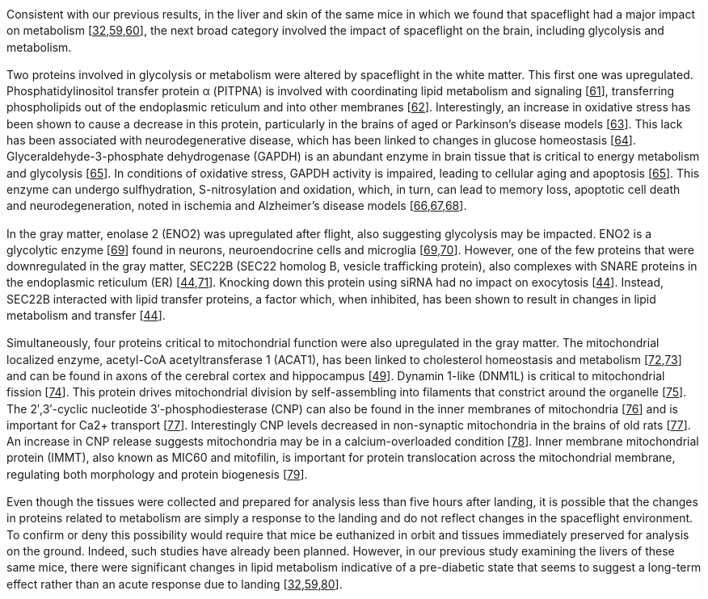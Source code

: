 Consistent with our previous results, in the liver and skin of the same mice in which we found that spaceflight had a major impact on metabolism \[[32](#B32-ijms-20-00007),[59](#B59-ijms-20-00007),[60](#B60-ijms-20-00007)\], the next broad category involved the impact of spaceflight on the brain, including glycolysis and metabolism.

Two proteins involved in glycolysis or metabolism were altered by spaceflight in the white matter. This first one was upregulated. Phosphatidylinositol transfer protein α (PITPNA) is involved with coordinating lipid metabolism and signaling \[[61](#B61-ijms-20-00007)\], transferring phospholipids out of the endoplasmic reticulum and into other membranes \[[62](#B62-ijms-20-00007)\]. Interestingly, an increase in oxidative stress has been shown to cause a decrease in this protein, particularly in the brains of aged or Parkinson’s disease models \[[63](#B63-ijms-20-00007)\]. This lack has been associated with neurodegenerative disease, which has been linked to changes in glucose homeostasis \[[64](#B64-ijms-20-00007)\]. Glyceraldehyde-3-phosphate dehydrogenase (GAPDH) is an abundant enzyme in brain tissue that is critical to energy metabolism and glycolysis \[[65](#B65-ijms-20-00007)\]. In conditions of oxidative stress, GAPDH activity is impaired, leading to cellular aging and apoptosis \[[65](#B65-ijms-20-00007)\]. This enzyme can undergo sulfhydration, S-nitrosylation and oxidation, which, in turn, can lead to memory loss, apoptotic cell death and neurodegeneration, noted in ischemia and Alzheimer’s disease models \[[66](#B66-ijms-20-00007),[67](#B67-ijms-20-00007),[68](#B68-ijms-20-00007)\].

In the gray matter, enolase 2 (ENO2) was upregulated after flight, also suggesting glycolysis may be impacted. ENO2 is a glycolytic enzyme \[[69](#B69-ijms-20-00007)\] found in neurons, neuroendocrine cells and microglia \[[69](#B69-ijms-20-00007),[70](#B70-ijms-20-00007)\]. However, one of the few proteins that were downregulated in the gray matter, SEC22B (SEC22 homolog B, vesicle trafficking protein), also complexes with SNARE proteins in the endoplasmic reticulum (ER) \[[44](#B44-ijms-20-00007),[71](#B71-ijms-20-00007)\]. Knocking down this protein using siRNA had no impact on exocytosis \[[44](#B44-ijms-20-00007)\]. Instead, SEC22B interacted with lipid transfer proteins, a factor which, when inhibited, has been shown to result in changes in lipid metabolism and transfer \[[44](#B44-ijms-20-00007)\].

Simultaneously, four proteins critical to mitochondrial function were also upregulated in the gray matter. The mitochondrial localized enzyme, acetyl-CoA acetyltransferase 1 (ACAT1), has been linked to cholesterol homeostasis and metabolism \[[72](#B72-ijms-20-00007),[73](#B73-ijms-20-00007)\] and can be found in axons of the cerebral cortex and hippocampus \[[49](#B49-ijms-20-00007)\]. Dynamin 1-like (DNM1L) is critical to mitochondrial fission \[[74](#B74-ijms-20-00007)\]. This protein drives mitochondrial division by self-assembling into filaments that constrict around the organelle \[[75](#B75-ijms-20-00007)\]. The 2′,3′-cyclic nucleotide 3′-phosphodiesterase (CNP) can also be found in the inner membranes of mitochondria \[[76](#B76-ijms-20-00007)\] and is important for Ca2+ transport \[[77](#B77-ijms-20-00007)\]. Interestingly CNP levels decreased in non-synaptic mitochondria in the brains of old rats \[[77](#B77-ijms-20-00007)\]. An increase in CNP release suggests mitochondria may be in a calcium-overloaded condition \[[78](#B78-ijms-20-00007)\]. Inner membrane mitochondrial protein (IMMT), also known as MIC60 and mitofilin, is important for protein translocation across the mitochondrial membrane, regulating both morphology and protein biogenesis \[[79](#B79-ijms-20-00007)\].

Even though the tissues were collected and prepared for analysis less than five hours after landing, it is possible that the changes in proteins related to metabolism are simply a response to the landing and do not reflect changes in the spaceflight environment. To confirm or deny this possibility would require that mice be euthanized in orbit and tissues immediately preserved for analysis on the ground. Indeed, such studies have already been planned. However, in our previous study examining the livers of these same mice, there were significant changes in lipid metabolism indicative of a pre-diabetic state that seems to suggest a long-term effect rather than an acute response due to landing \[[32](#B32-ijms-20-00007),[59](#B59-ijms-20-00007),[80](#B80-ijms-20-00007)\].
